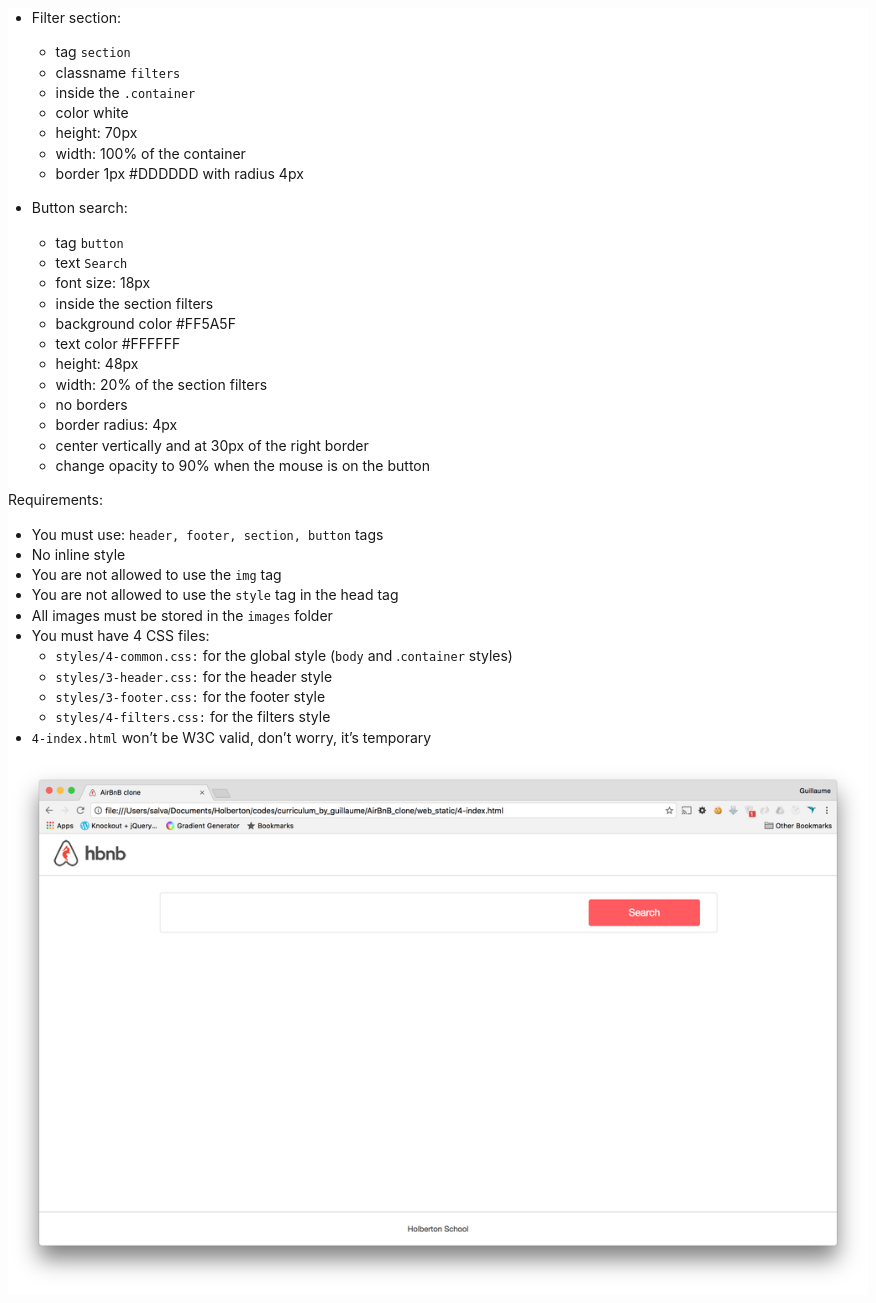  - Filter section:
   - tag `section`
   - classname `filters`
   - inside the `.container`
   - color white
   - height: 70px
   - width: 100% of the container
   - border 1px #DDDDDD with radius 4px

- Button search:
   - tag `button`
   - text `Search`
   - font size: 18px
   - inside the section filters
   - background color #FF5A5F
   - text color #FFFFFF
   - height: 48px
   - width: 20% of the section filters
   - no borders
   - border radius: 4px
   - center vertically and at 30px of the right border
   - change opacity to 90% when the mouse is on the button

Requirements:

 - You must use: `header, footer, section, button` tags
 - No inline style
 - You are not allowed to use the `img` tag
 - You are not allowed to use the `style` tag in the head tag
 - All images must be stored in the `images` folder
 - You must have 4 CSS files:
   - `styles/4-common.css:` for the global style (`body` and .`container` styles)
   - `styles/3-header.css:` for the header style
   - `styles/3-footer.css:` for the footer style
   - `styles/4-filters.css:` for the filters style
 - `4-index.html` won’t be W3C valid, don’t worry, it’s temporary

![](./images/task%204.png)
